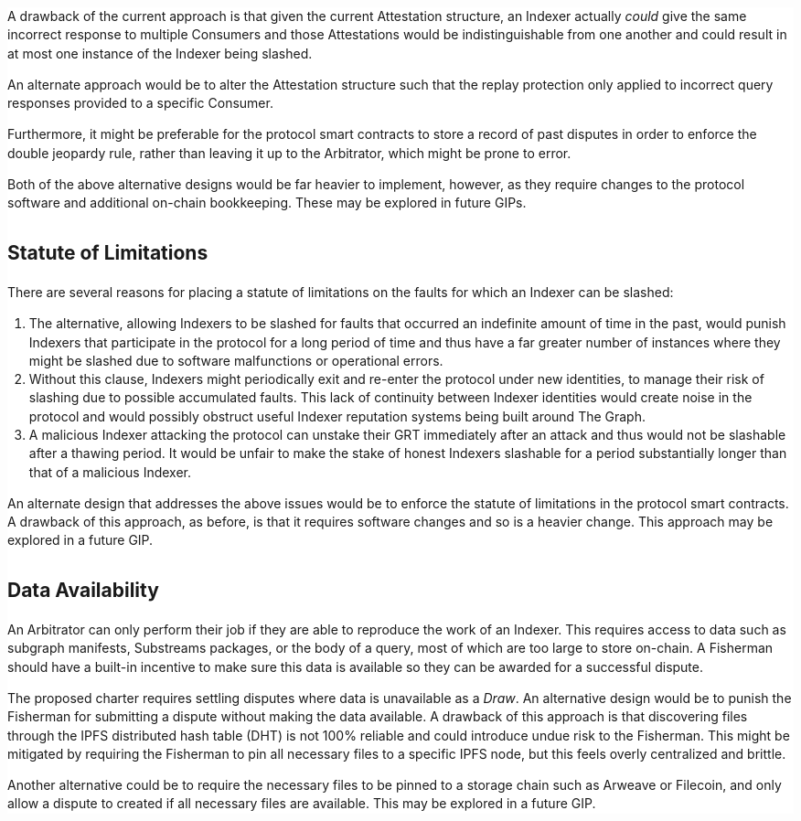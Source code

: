 A drawback of the current approach is that given the current Attestation structure, an Indexer actually *could* give the same incorrect response to multiple Consumers and those Attestations would be indistinguishable from one another and could result in at most one instance of the Indexer being slashed.

An alternate approach would be to alter the Attestation structure such that the replay protection only applied to incorrect query responses provided to a specific Consumer.

Furthermore, it might be preferable for the protocol smart contracts to store a record of past disputes in order to enforce the double jeopardy rule, rather than leaving it up to the Arbitrator, which might be prone to error.

Both of the above alternative designs would be far heavier to implement, however, as they require changes to the protocol software and additional on-chain bookkeeping. These may be explored in future GIPs.


## Statute of Limitations
There are several reasons for placing a statute of limitations on the faults for which an Indexer can be slashed:
1. The alternative, allowing Indexers to be slashed for faults that occurred an indefinite amount of time in the past, would punish Indexers that participate in the protocol for a long period of time and thus have a far greater number of instances where they might be slashed due to software malfunctions or operational errors.
2. Without this clause, Indexers might periodically exit and re-enter the protocol under new identities, to manage their risk of slashing due to possible accumulated faults. This lack of continuity between Indexer identities would create noise in the protocol and would possibly obstruct useful Indexer reputation systems being built around The Graph.
3. A malicious Indexer attacking the protocol can unstake their GRT immediately after an attack and thus would not be slashable after a thawing period. It would be unfair to make the stake of honest Indexers slashable for a period substantially longer than that of a malicious Indexer.

An alternate design that addresses the above issues would be to enforce the statute of limitations in the protocol smart contracts. A drawback of this approach, as before, is that it requires software changes and so is a heavier change. This approach may be explored in a future GIP.

## Data Availability

An Arbitrator can only perform their job if they are able to reproduce the work of an Indexer. This requires access to data such as subgraph manifests, Substreams packages, or the body of a query, most of which are too large to store on-chain. A Fisherman should have a built-in incentive to make sure this data is available so they can be awarded for a successful dispute.

The proposed charter requires settling disputes where data is unavailable as a *Draw*. An alternative design would be to punish the Fisherman for submitting a dispute without making the data available. A drawback of this approach is that discovering files through the IPFS distributed hash table (DHT) is not 100% reliable and could introduce undue risk to the Fisherman. This might be mitigated by requiring the Fisherman to pin all necessary files to a specific IPFS node, but this feels overly centralized and brittle.

Another alternative could be to require the necessary files to be pinned to a storage chain such as Arweave or Filecoin, and only allow a dispute to created if all necessary files are available. This may be explored in a future GIP.
